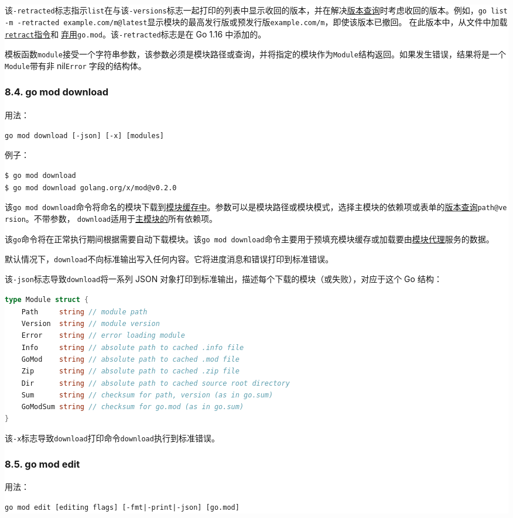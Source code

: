 该`-retracted`标志指示`list`在与该`-versions`标志一起打印的列表中显示收回的版本，并在解决[版本查询](https://golang.org/ref/mod#version-queries)时考虑收回的版本。例如，`go list -m -retracted example.com/m@latest`显示模块的最高发行版或预发行版`example.com/m`，即使该版本已撤回。 在此版本中，从文件中加载[`retract`指令](https://golang.org/ref/mod#go-mod-file-retract)和 [弃用](https://golang.org/ref/mod#go-mod-file-module-deprecation)`go.mod`。该`-retracted`标志是在 Go 1.16 中添加的。

模板函数`module`接受一个字符串参数，该参数必须是模块路径或查询，并将指定的模块作为`Module`结构返回。如果发生错误，结果将是一个`Module`带有非 nil`Error` 字段的结构体。

###  8.4. <a name='gomoddownload'></a>go mod download

用法：

```shell
go mod download [-json] [-x] [modules]
```

例子：

```shell
$ go mod download
$ go mod download golang.org/x/mod@v0.2.0
```

该`go mod download`命令将命名的模块下载到[模块缓存中](https://golang.org/ref/mod#glos-module-cache)。参数可以是模块路径或模块模式，选择主模块的依赖项或表单的[版本查询](https://golang.org/ref/mod#version-queries)`path@version`。不带参数， `download`适用于[主模块的](https://golang.org/ref/mod#glos-main-module)所有依赖项。

该`go`命令将在正常执行期间根据需要自动下载模块。该`go mod download`命令主要用于预填充模块缓存或加载要由[模块代理](https://golang.org/ref/mod#glos-module-proxy)服务的数据。

默认情况下，`download`不向标准输出写入任何内容。它将进度消息和错误打印到标准错误。

该`-json`标志导致`download`将一系列 JSON 对象打印到标准输出，描述每个下载的模块（或失败），对应于这个 Go 结构：

```go
type Module struct {
    Path     string // module path
    Version  string // module version
    Error    string // error loading module
    Info     string // absolute path to cached .info file
    GoMod    string // absolute path to cached .mod file
    Zip      string // absolute path to cached .zip file
    Dir      string // absolute path to cached source root directory
    Sum      string // checksum for path, version (as in go.sum)
    GoModSum string // checksum for go.mod (as in go.sum)
}
```

该`-x`标志导致`download`打印命令`download`执行到标准错误。

###  8.5. <a name='gomodedit'></a>go mod edit

用法：

```shell
go mod edit [editing flags] [-fmt|-print|-json] [go.mod]
```
